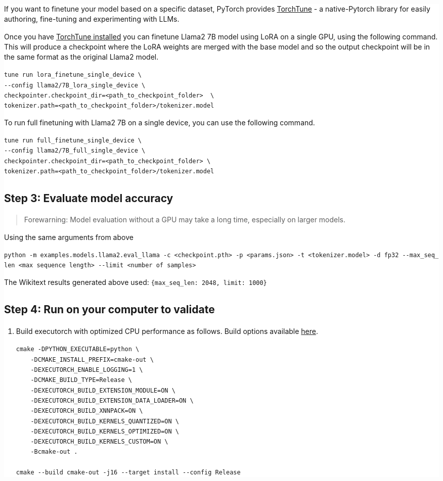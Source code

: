 If you want to finetune your model based on a specific dataset, PyTorch provides [TorchTune](https://github.com/pytorch/torchtune) - a native-Pytorch library for easily authoring, fine-tuning and experimenting with LLMs.

Once you have [TorchTune installed](https://github.com/pytorch/torchtune?tab=readme-ov-file#get-started) you can finetune Llama2 7B model using LoRA on a single GPU, using the following command. This will produce a checkpoint where the LoRA weights are merged with the base model and so the output checkpoint will be in the same format as the original Llama2 model.

```
tune run lora_finetune_single_device \
--config llama2/7B_lora_single_device \
checkpointer.checkpoint_dir=<path_to_checkpoint_folder>  \
tokenizer.path=<path_to_checkpoint_folder>/tokenizer.model
```

To run full finetuning with Llama2 7B on a single device, you can use the following command.

```
tune run full_finetune_single_device \
--config llama2/7B_full_single_device \
checkpointer.checkpoint_dir=<path_to_checkpoint_folder> \
tokenizer.path=<path_to_checkpoint_folder>/tokenizer.model
```

## Step 3: Evaluate model accuracy

> Forewarning: Model evaluation without a GPU may take a long time, especially on larger models.

Using the same arguments from above
```
python -m examples.models.llama2.eval_llama -c <checkpoint.pth> -p <params.json> -t <tokenizer.model> -d fp32 --max_seq_len <max sequence length> --limit <number of samples>
```

The Wikitext results generated above used: `{max_seq_len: 2048, limit: 1000}`

## Step 4: Run on your computer to validate

1. Build executorch with optimized CPU performance as follows. Build options available [here](https://github.com/pytorch/executorch/blob/main/CMakeLists.txt#L59).
    ```
    cmake -DPYTHON_EXECUTABLE=python \
        -DCMAKE_INSTALL_PREFIX=cmake-out \
        -DEXECUTORCH_ENABLE_LOGGING=1 \
        -DCMAKE_BUILD_TYPE=Release \
        -DEXECUTORCH_BUILD_EXTENSION_MODULE=ON \
        -DEXECUTORCH_BUILD_EXTENSION_DATA_LOADER=ON \
        -DEXECUTORCH_BUILD_XNNPACK=ON \
        -DEXECUTORCH_BUILD_KERNELS_QUANTIZED=ON \
        -DEXECUTORCH_BUILD_KERNELS_OPTIMIZED=ON \
        -DEXECUTORCH_BUILD_KERNELS_CUSTOM=ON \
        -Bcmake-out .

    cmake --build cmake-out -j16 --target install --config Release
    ```
